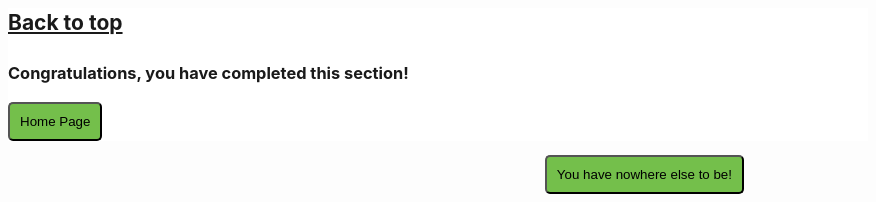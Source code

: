 
[Back to top](#table-of-contents)
---

### Congratulations, you have completed this section! 

<script>
function mainPage() {window.location.href = "Home";}
function nextLab() 
 {
 window.location.href = "Home";
 }
</script>

<div id="button-row">
<button onclick="mainPage()" style="
  border-radius: 5px;
  background-color: rgb(116,191,75);
  padding: 10px;">Home Page</button>

<button onclick="nextLab()" style="
  position: absolute;
  right: 200px;
  border-radius: 5px;
  background-color: rgb(116,191,75);
  padding: 10px;">You have nowhere else to be!</button>

</div>
